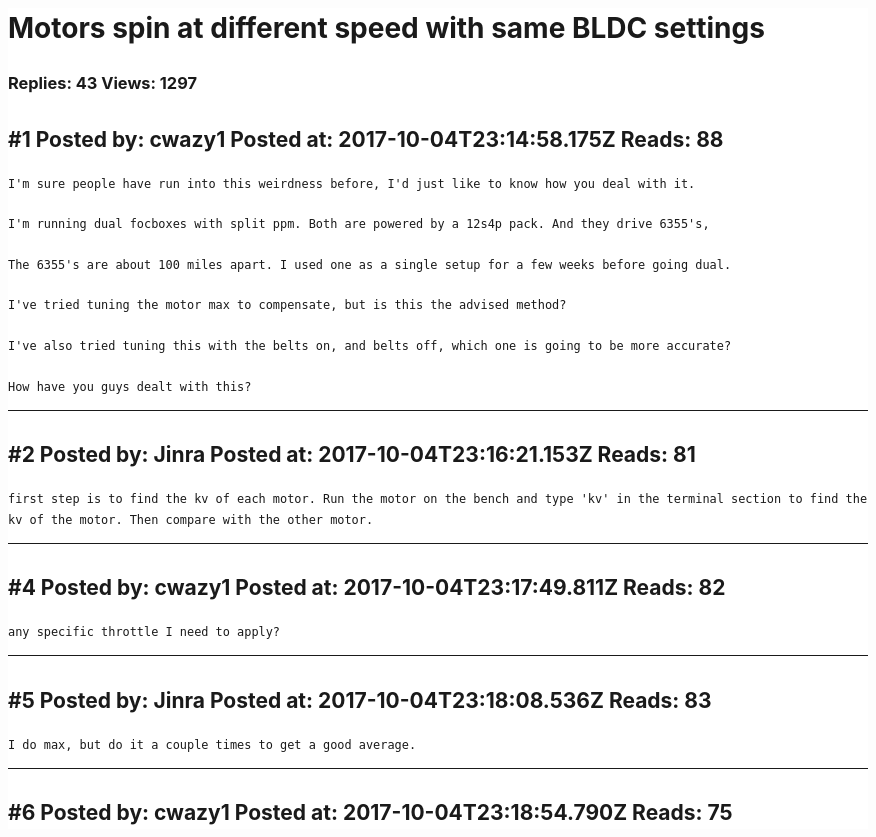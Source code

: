 # Motors spin at different speed with same BLDC settings

### Replies: 43 Views: 1297

## \#1 Posted by: cwazy1 Posted at: 2017-10-04T23:14:58.175Z Reads: 88

```
I'm sure people have run into this weirdness before, I'd just like to know how you deal with it. 

I'm running dual focboxes with split ppm. Both are powered by a 12s4p pack. And they drive 6355's, 

The 6355's are about 100 miles apart. I used one as a single setup for a few weeks before going dual. 

I've tried tuning the motor max to compensate, but is this the advised method? 

I've also tried tuning this with the belts on, and belts off, which one is going to be more accurate? 

How have you guys dealt with this?
```

---
## \#2 Posted by: Jinra Posted at: 2017-10-04T23:16:21.153Z Reads: 81

```
first step is to find the kv of each motor. Run the motor on the bench and type 'kv' in the terminal section to find the kv of the motor. Then compare with the other motor.
```

---
## \#4 Posted by: cwazy1 Posted at: 2017-10-04T23:17:49.811Z Reads: 82

```
any specific throttle I need to apply?
```

---
## \#5 Posted by: Jinra Posted at: 2017-10-04T23:18:08.536Z Reads: 83

```
I do max, but do it a couple times to get a good average.
```

---
## \#6 Posted by: cwazy1 Posted at: 2017-10-04T23:18:54.790Z Reads: 75
